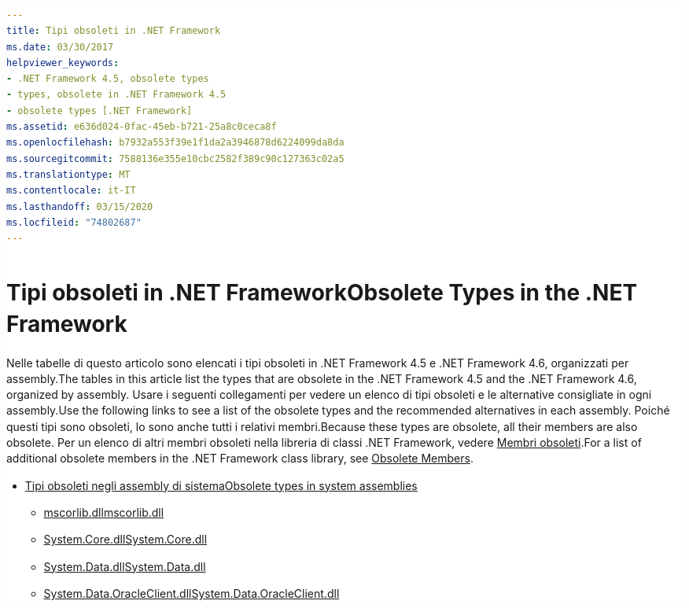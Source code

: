 ```yaml
---
title: Tipi obsoleti in .NET Framework
ms.date: 03/30/2017
helpviewer_keywords:
- .NET Framework 4.5, obsolete types
- types, obsolete in .NET Framework 4.5
- obsolete types [.NET Framework]
ms.assetid: e636d024-0fac-45eb-b721-25a8c0ceca8f
ms.openlocfilehash: b7932a553f39e1f1da2a3946878d6224099da8da
ms.sourcegitcommit: 7588136e355e10cbc2582f389c90c127363c02a5
ms.translationtype: MT
ms.contentlocale: it-IT
ms.lasthandoff: 03/15/2020
ms.locfileid: "74802687"
---
```

# <a name="obsolete-types-in-the-net-framework"></a><span data-ttu-id="6a68a-102">Tipi obsoleti in .NET Framework</span><span class="sxs-lookup"><span data-stu-id="6a68a-102">Obsolete Types in the .NET Framework</span></span>

<a name="introduction"></a> <span data-ttu-id="6a68a-103">Nelle tabelle di questo articolo sono elencati i tipi obsoleti in .NET Framework 4.5 e .NET Framework 4.6, organizzati per assembly.</span><span class="sxs-lookup"><span data-stu-id="6a68a-103">The tables in this article list the types that are obsolete in the .NET Framework 4.5 and the .NET Framework 4.6, organized by assembly.</span></span> <span data-ttu-id="6a68a-104">Usare i seguenti collegamenti per vedere un elenco di tipi obsoleti e le alternative consigliate in ogni assembly.</span><span class="sxs-lookup"><span data-stu-id="6a68a-104">Use the following links to see a list of the obsolete types and the recommended alternatives in each assembly.</span></span> <span data-ttu-id="6a68a-105">Poiché questi tipi sono obsoleti, lo sono anche tutti i relativi membri.</span><span class="sxs-lookup"><span data-stu-id="6a68a-105">Because these types are obsolete, all their members are also obsolete.</span></span> <span data-ttu-id="6a68a-106">Per un elenco di altri membri obsoleti nella libreria di classi .NET Framework, vedere [Membri obsoleti](obsolete-members.md).</span><span class="sxs-lookup"><span data-stu-id="6a68a-106">For a list of additional obsolete members in the .NET Framework class library, see [Obsolete Members](obsolete-members.md).</span></span>

- [<span data-ttu-id="6a68a-107">Tipi obsoleti negli assembly di sistema</span><span class="sxs-lookup"><span data-stu-id="6a68a-107">Obsolete types in system assemblies</span></span>](#obsolete_types_in_system_assemblies)

  - [<span data-ttu-id="6a68a-108">mscorlib.dll</span><span class="sxs-lookup"><span data-stu-id="6a68a-108">mscorlib.dll</span></span>](#mscorlib)

  - [<span data-ttu-id="6a68a-109">System.Core.dll</span><span class="sxs-lookup"><span data-stu-id="6a68a-109">System.Core.dll</span></span>](#Core)

  - [<span data-ttu-id="6a68a-110">System.Data.dll</span><span class="sxs-lookup"><span data-stu-id="6a68a-110">System.Data.dll</span></span>](#data)

  - [<span data-ttu-id="6a68a-111">System.Data.OracleClient.dll</span><span class="sxs-lookup"><span data-stu-id="6a68a-111">System.Data.OracleClient.dll</span></span>](#oracleclient)
